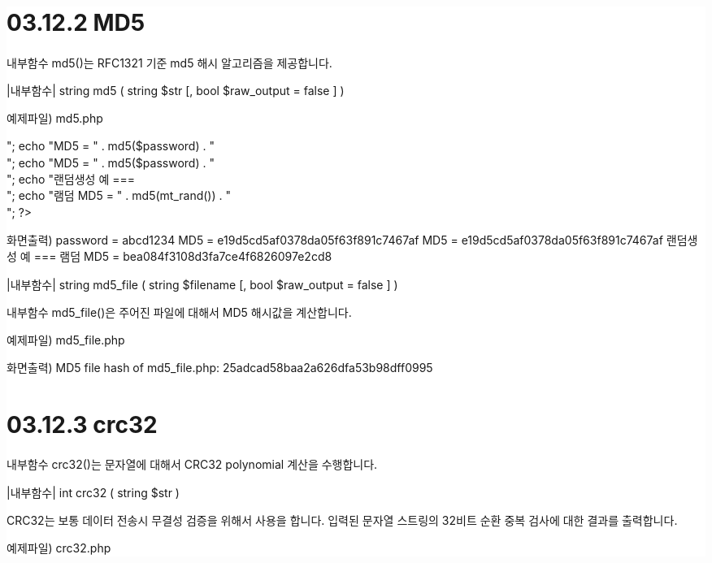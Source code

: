 
03.12.2 MD5
===================

내부함수 md5()는 RFC1321 기준 md5 해시 알고리즘을 제공합니다. 

|내부함수|
string md5 ( string $str [, bool $raw_output = false ] )

예제파일) md5.php
<?php
	$password = "abcd1234";
	echo "password = " . $password . "<br>";

	echo "MD5 = " . md5($password) . "<br>";
	echo "MD5 = " . md5($password) . "<br>";

	echo "랜덤생성 예 === <br>";
	echo "램덤 MD5 = " . md5(mt_rand()) . "<br>";
?>

화면출력)
password = abcd1234
MD5 = e19d5cd5af0378da05f63f891c7467af
MD5 = e19d5cd5af0378da05f63f891c7467af
랜덤생성 예 ===
램덤 MD5 = bea084f3108d3fa7ce4f6826097e2cd8

|내부함수|
string md5_file ( string $filename [, bool $raw_output = false ] )

내부함수 md5_file()은 주어진 파일에 대해서 MD5 해시값을 계산합니다.

예제파일) md5_file.php
<?php
	$file = 'md5_file.php';
	echo 'MD5 file hash of ' . $file . ': ' . md5_file($file);
?>

화면출력)
MD5 file hash of md5_file.php: 25adcad58baa2a626dfa53b98dff0995


03.12.3 crc32
===================

내부함수 crc32()는 문자열에 대해서 CRC32 polynomial 계산을 수행합니다. 

|내부함수|
int crc32 ( string $str )

CRC32는 보통 데이터 전송시 무결성 검증을 위해서 사용을 합니다. 입력된 문자열 스트링의 32비트 순환 중복 검사에 대한 결과를 출력합니다.

예제파일) crc32.php
<?php
	$checksum = crc32("hello php world");
	printf("%u\n", $checksum);
?>
